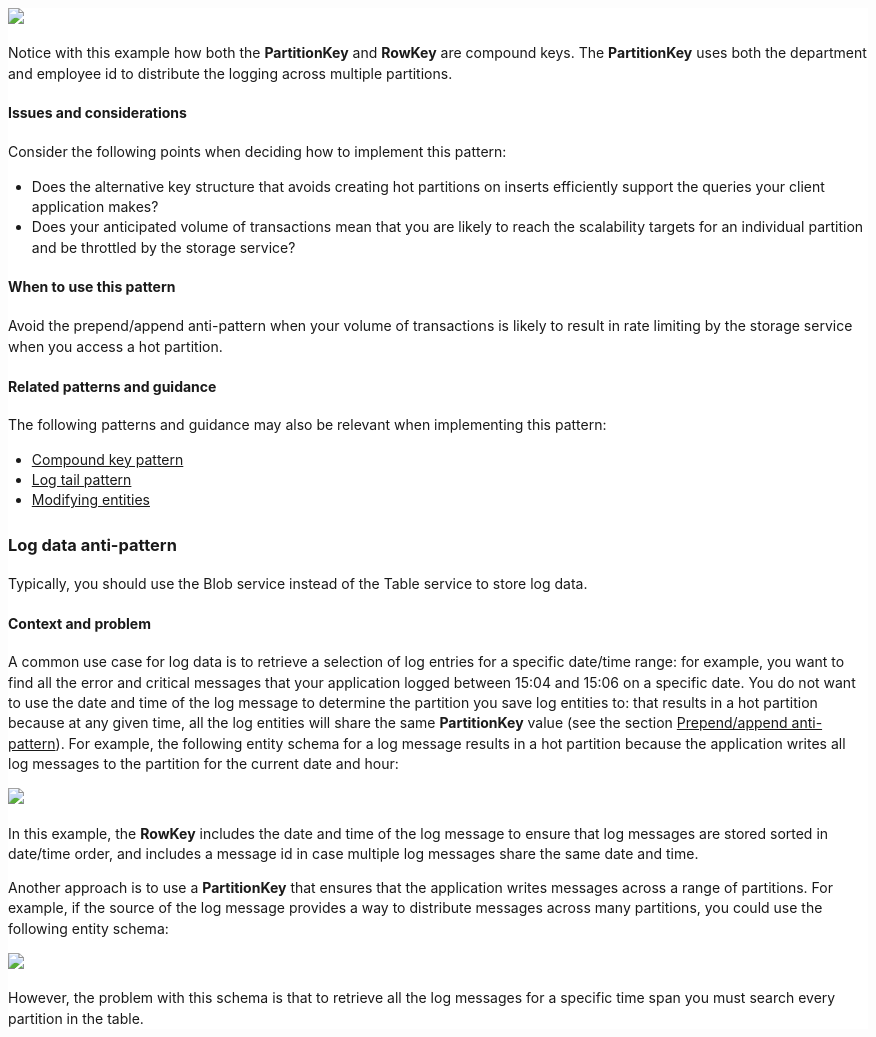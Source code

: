 ![][27]

Notice with this example how both the **PartitionKey** and **RowKey** are compound keys. The **PartitionKey** uses both the department and employee id to distribute the logging across multiple partitions.  

#### Issues and considerations
Consider the following points when deciding how to implement this pattern:  

* Does the alternative key structure that avoids creating hot partitions on inserts efficiently support the queries your client application makes?  
* Does your anticipated volume of transactions mean that you are likely to reach the scalability targets for an individual partition and be throttled by the storage service?  

#### When to use this pattern
Avoid the prepend/append anti-pattern when your volume of transactions is likely to result in rate limiting by the storage service when you access a hot partition.  

#### Related patterns and guidance
The following patterns and guidance may also be relevant when implementing this pattern:  

* [Compound key pattern](#compound-key-pattern)  
* [Log tail pattern](#log-tail-pattern)  
* [Modifying entities](#modifying-entities)  

### Log data anti-pattern
Typically, you should use the Blob service instead of the Table service to store log data.  

#### Context and problem
A common use case for log data is to retrieve a selection of log entries for a specific date/time range: for example, you want to find all the error and critical messages that your application logged between 15:04 and 15:06 on a specific date. You do not want to use the date and time of the log message to determine the partition you save log entities to: that results in a hot partition because at any given time, all the log entities will share the same **PartitionKey** value (see the section [Prepend/append anti-pattern](#prepend-append-anti-pattern)). For example, the following entity schema for a log message results in a hot partition because the application writes all log messages to the partition for the current date and hour:  

![][28]

In this example, the **RowKey** includes the date and time of the log message to ensure that log messages are stored sorted in date/time order, and includes a message id in case multiple log messages share the same date and time.  

Another approach is to use a **PartitionKey** that ensures that the application writes messages across a range of partitions. For example, if the source of the log message provides a way to distribute messages across many partitions, you could use the following entity schema:  

![][29]

However, the problem with this schema is that to retrieve all the log messages for a specific time span you must search every partition in the table.


[1]: ./media/storage-table-design-guide/storage-table-design-IMAGE01.png
[2]: ./media/storage-table-design-guide/storage-table-design-IMAGE02.png
[3]: ./media/storage-table-design-guide/storage-table-design-IMAGE03.png
[4]: ./media/storage-table-design-guide/storage-table-design-IMAGE04.png
[5]: ./media/storage-table-design-guide/storage-table-design-IMAGE05.png
[6]: ./media/storage-table-design-guide/storage-table-design-IMAGE06.png
[7]: ./media/storage-table-design-guide/storage-table-design-IMAGE07.png
[8]: ./media/storage-table-design-guide/storage-table-design-IMAGE08.png
[9]: ./media/storage-table-design-guide/storage-table-design-IMAGE09.png
[10]: ./media/storage-table-design-guide/storage-table-design-IMAGE10.png
[11]: ./media/storage-table-design-guide/storage-table-design-IMAGE11.png
[12]: ./media/storage-table-design-guide/storage-table-design-IMAGE12.png
[13]: ./media/storage-table-design-guide/storage-table-design-IMAGE13.png
[14]: ./media/storage-table-design-guide/storage-table-design-IMAGE14.png
[15]: ./media/storage-table-design-guide/storage-table-design-IMAGE15.png
[16]: ./media/storage-table-design-guide/storage-table-design-IMAGE16.png
[17]: ./media/storage-table-design-guide/storage-table-design-IMAGE17.png
[18]: ./media/storage-table-design-guide/storage-table-design-IMAGE18.png
[19]: ./media/storage-table-design-guide/storage-table-design-IMAGE19.png
[20]: ./media/storage-table-design-guide/storage-table-design-IMAGE20.png
[21]: ./media/storage-table-design-guide/storage-table-design-IMAGE21.png
[22]: ./media/storage-table-design-guide/storage-table-design-IMAGE22.png
[23]: ./media/storage-table-design-guide/storage-table-design-IMAGE23.png
[24]: ./media/storage-table-design-guide/storage-table-design-IMAGE24.png
[25]: ./media/storage-table-design-guide/storage-table-design-IMAGE25.png
[26]: ./media/storage-table-design-guide/storage-table-design-IMAGE26.png
[27]: ./media/storage-table-design-guide/storage-table-design-IMAGE27.png
[28]: ./media/storage-table-design-guide/storage-table-design-IMAGE28.png
[29]: ./media/storage-table-design-guide/storage-table-design-IMAGE29.png